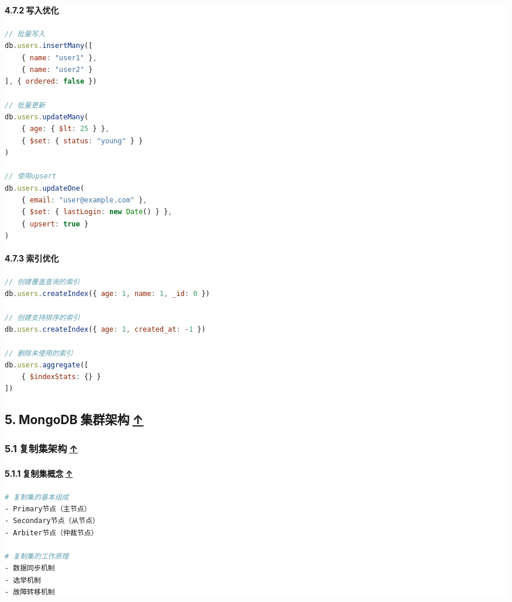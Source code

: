 #### 4.7.2 写入优化
```javascript
// 批量写入
db.users.insertMany([
    { name: "user1" },
    { name: "user2" }
], { ordered: false })

// 批量更新
db.users.updateMany(
    { age: { $lt: 25 } },
    { $set: { status: "young" } }
)

// 使用upsert
db.users.updateOne(
    { email: "user@example.com" },
    { $set: { lastLogin: new Date() } },
    { upsert: true }
)
```

#### 4.7.3 索引优化
```javascript
// 创建覆盖查询的索引
db.users.createIndex({ age: 1, name: 1, _id: 0 })

// 创建支持排序的索引
db.users.createIndex({ age: 1, created_at: -1 })

// 删除未使用的索引
db.users.aggregate([
    { $indexStats: {} }
])
```

## 5. MongoDB 集群架构 [↑](#目录)

### 5.1 复制集架构 [↑](#目录)

#### 5.1.1 复制集概念 [↑](#目录)
```bash
# 复制集的基本组成
- Primary节点（主节点）
- Secondary节点（从节点）
- Arbiter节点（仲裁节点）

# 复制集的工作原理
- 数据同步机制
- 选举机制
- 故障转移机制
```
